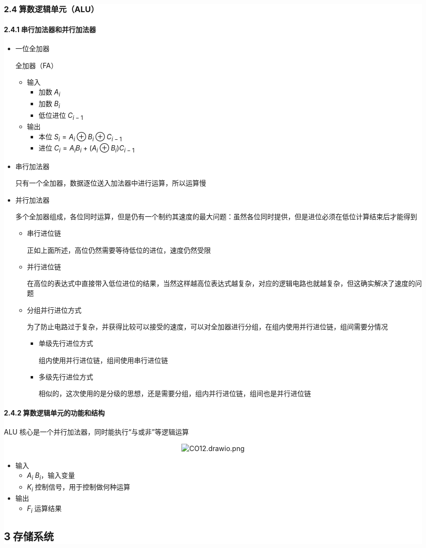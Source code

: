### 2.4 算数逻辑单元（ALU）

#### 2.4.1 串行加法器和并行加法器

-  一位全加器

   全加器（FA）

   -  输入
      -  加数 $A_i$
      -  加数 $B_i$
      -  低位进位 $C_{i-1}$
   -  输出
      -  本位 $S_i = A_i \oplus B_i \oplus C_{i-1}$
      -  进位 $C_i = A_i B_i + (A_i \oplus B_i) C_{i-1}$

-  串行加法器

   只有一个全加器，数据逐位送入加法器中进行运算，所以运算慢

-  并行加法器

   多个全加器组成，各位同时运算，但是仍有一个制约其速度的最大问题：虽然各位同时提供，但是进位必须在低位计算结束后才能得到

   -  串行进位链

      正如上面所述，高位仍然需要等待低位的进位，速度仍然受限

   -  并行进位链

      在高位的表达式中直接带入低位进位的结果，当然这样越高位表达式越复杂，对应的逻辑电路也就越复杂，但这确实解决了速度的问题

   -  分组并行进位方式

      为了防止电路过于复杂，并获得比较可以接受的速度，可以对全加器进行分组，在组内使用并行进位链，组间需要分情况

      -  单级先行进位方式

         组内使用并行进位链，组间使用串行进位链

      -  多级先行进位方式

         相似的，这次使用的是分级的思想，还是需要分组，组内并行进位链，组间也是并行进位链

#### 2.4.2 算数逻辑单元的功能和结构

ALU 核心是一个并行加法器，同时能执行“与或非”等逻辑运算

<p align="center">
   <img src='../img/computer-organization/CO12.drawio.png' alt="CO12.drawio.png" width=300 />
</p>

-  输入
   -  $A_i$ $B_i$，输入变量
   -  $K_i$ 控制信号，用于控制做何种运算
-  输出
   -  $F_i$ 运算结果

## 3 存储系统
